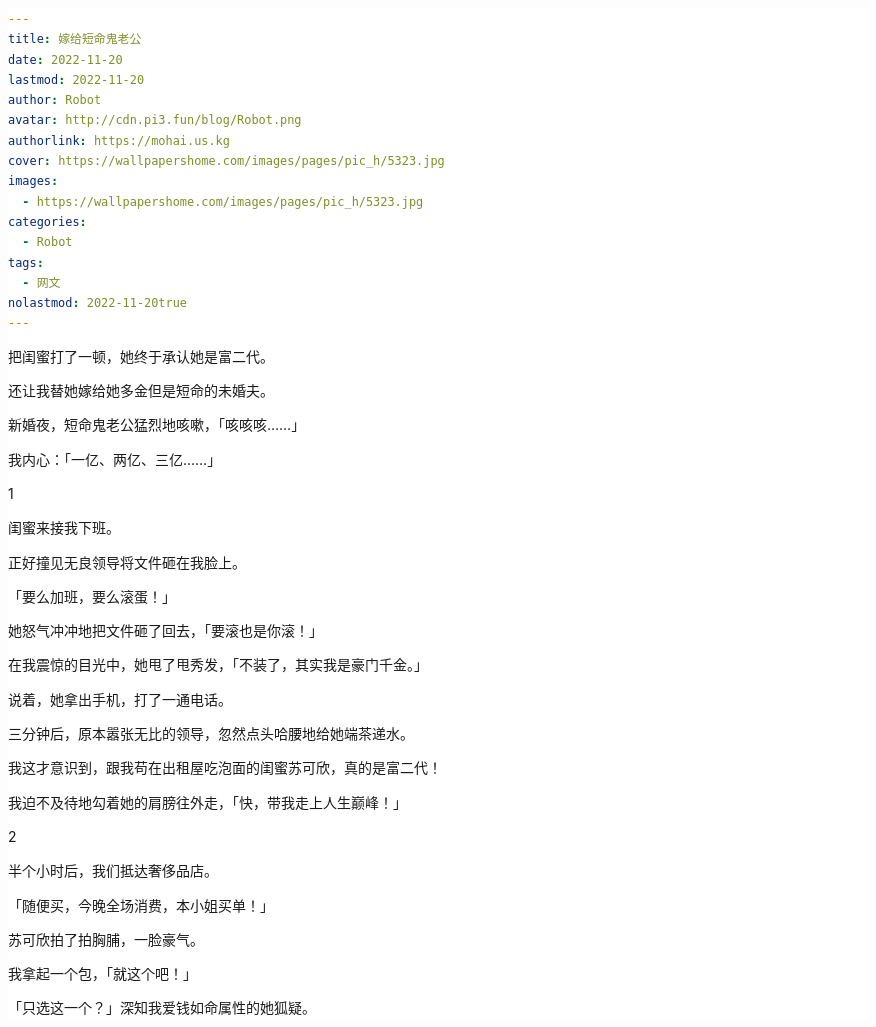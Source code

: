 ```yaml
---
title: 嫁给短命鬼老公
date: 2022-11-20
lastmod: 2022-11-20
author: Robot
avatar: http://cdn.pi3.fun/blog/Robot.png
authorlink: https://mohai.us.kg
cover: https://wallpapershome.com/images/pages/pic_h/5323.jpg
images:
  - https://wallpapershome.com/images/pages/pic_h/5323.jpg
categories:
  - Robot
tags:
  - 网文
nolastmod: 2022-11-20true
---
```




把闺蜜打了一顿，她终于承认她是富二代。

还让我替她嫁给她多金但是短命的未婚夫。

新婚夜，短命鬼老公猛烈地咳嗽，「咳咳咳……」

我内心：「一亿、两亿、三亿……」

1

闺蜜来接我下班。

正好撞见无良领导将文件砸在我脸上。

「要么加班，要么滚蛋！」

她怒气冲冲地把文件砸了回去，「要滚也是你滚！」

在我震惊的目光中，她甩了甩秀发，「不装了，其实我是豪门千金。」

说着，她拿出手机，打了一通电话。

三分钟后，原本嚣张无比的领导，忽然点头哈腰地给她端茶递水。

我这才意识到，跟我苟在出租屋吃泡面的闺蜜苏可欣，真的是富二代！

我迫不及待地勾着她的肩膀往外走，「快，带我走上人生巅峰！」

2

半个小时后，我们抵达奢侈品店。

「随便买，今晚全场消费，本小姐买单！」

苏可欣拍了拍胸脯，一脸豪气。

我拿起一个包，「就这个吧！」

「只选这一个？」深知我爱钱如命属性的她狐疑。
